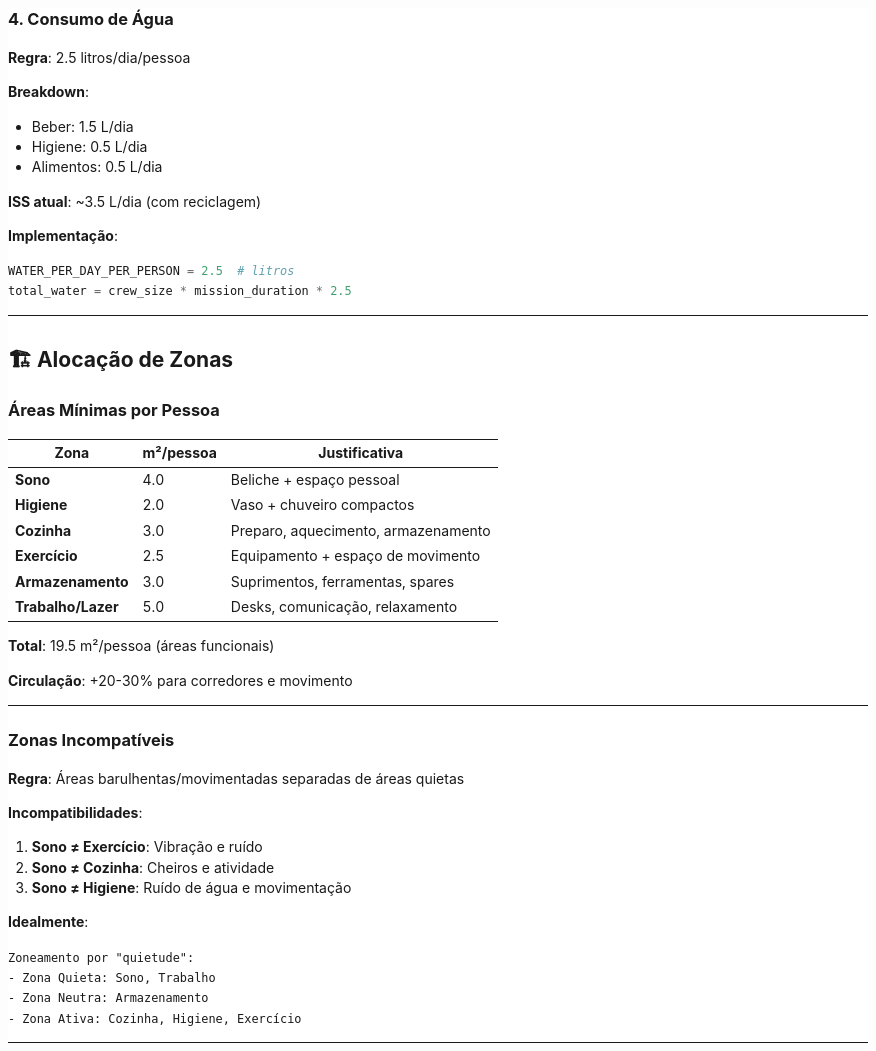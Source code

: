 
### 4. Consumo de Água

**Regra**: 2.5 litros/dia/pessoa

**Breakdown**:
- Beber: 1.5 L/dia
- Higiene: 0.5 L/dia
- Alimentos: 0.5 L/dia

**ISS atual**: ~3.5 L/dia (com reciclagem)

**Implementação**:
```python
WATER_PER_DAY_PER_PERSON = 2.5  # litros
total_water = crew_size * mission_duration * 2.5
```

---

## 🏗️ Alocação de Zonas

### Áreas Mínimas por Pessoa

| Zona | m²/pessoa | Justificativa |
|------|-----------|---------------|
| **Sono** | 4.0 | Beliche + espaço pessoal |
| **Higiene** | 2.0 | Vaso + chuveiro compactos |
| **Cozinha** | 3.0 | Preparo, aquecimento, armazenamento |
| **Exercício** | 2.5 | Equipamento + espaço de movimento |
| **Armazenamento** | 3.0 | Suprimentos, ferramentas, spares |
| **Trabalho/Lazer** | 5.0 | Desks, comunicação, relaxamento |

**Total**: 19.5 m²/pessoa (áreas funcionais)

**Circulação**: +20-30% para corredores e movimento

---

### Zonas Incompatíveis

**Regra**: Áreas barulhentas/movimentadas separadas de áreas quietas

**Incompatibilidades**:
1. **Sono ≠ Exercício**: Vibração e ruído
2. **Sono ≠ Cozinha**: Cheiros e atividade
3. **Sono ≠ Higiene**: Ruído de água e movimentação

**Idealmente**:
```
Zoneamento por "quietude":
- Zona Quieta: Sono, Trabalho
- Zona Neutra: Armazenamento
- Zona Ativa: Cozinha, Higiene, Exercício
```

---